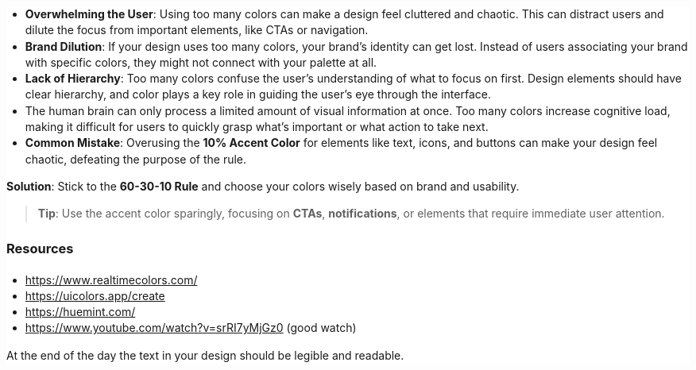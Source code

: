 - **Overwhelming the User**: Using too many colors can make a design feel cluttered and chaotic. This can distract users and dilute the focus from important elements, like CTAs or navigation.
- **Brand Dilution**: If your design uses too many colors, your brand’s identity can get lost. Instead of users associating your brand with specific colors, they might not connect with your palette at all.
- **Lack of Hierarchy**: Too many colors confuse the user’s understanding of what to focus on first. Design elements should have clear hierarchy, and color plays a key role in guiding the user’s eye through the interface.
- The human brain can only process a limited amount of visual information at once. Too many colors increase cognitive load, making it difficult for users to quickly grasp what’s important or what action to take next.
- **Common Mistake**: Overusing the **10% Accent Color** for elements like text, icons, and buttons can make your design feel chaotic, defeating the purpose of the rule.

**Solution**: Stick to the **60-30-10 Rule** and choose your colors wisely based on brand and usability.

> **Tip**: Use the accent color sparingly, focusing on **CTAs**, **notifications**, or elements that require immediate user attention.

### Resources

- https://www.realtimecolors.com/
- https://uicolors.app/create
- https://huemint.com/
- https://www.youtube.com/watch?v=srRI7yMjGz0 (good watch)

At the end of the day the text in your design should be legible and readable.
